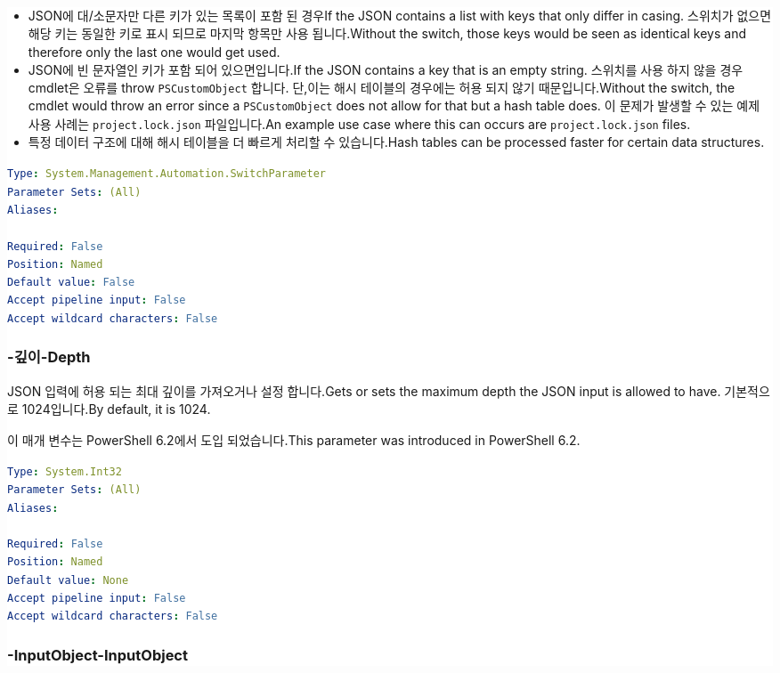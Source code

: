 - <span data-ttu-id="a9057-143">JSON에 대/소문자만 다른 키가 있는 목록이 포함 된 경우</span><span class="sxs-lookup"><span data-stu-id="a9057-143">If the JSON contains a list with keys that only differ in casing.</span></span> <span data-ttu-id="a9057-144">스위치가 없으면 해당 키는 동일한 키로 표시 되므로 마지막 항목만 사용 됩니다.</span><span class="sxs-lookup"><span data-stu-id="a9057-144">Without the switch, those keys would be seen as identical keys and therefore only the last one would get used.</span></span>
- <span data-ttu-id="a9057-145">JSON에 빈 문자열인 키가 포함 되어 있으면입니다.</span><span class="sxs-lookup"><span data-stu-id="a9057-145">If the JSON contains a key that is an empty string.</span></span> <span data-ttu-id="a9057-146">스위치를 사용 하지 않을 경우 cmdlet은 오류를 throw `PSCustomObject` 합니다. 단,이는 해시 테이블의 경우에는 허용 되지 않기 때문입니다.</span><span class="sxs-lookup"><span data-stu-id="a9057-146">Without the switch, the cmdlet would throw an error since a `PSCustomObject` does not allow for that but a hash table does.</span></span> <span data-ttu-id="a9057-147">이 문제가 발생할 수 있는 예제 사용 사례는 `project.lock.json` 파일입니다.</span><span class="sxs-lookup"><span data-stu-id="a9057-147">An example use case where this can occurs are `project.lock.json` files.</span></span>
- <span data-ttu-id="a9057-148">특정 데이터 구조에 대해 해시 테이블을 더 빠르게 처리할 수 있습니다.</span><span class="sxs-lookup"><span data-stu-id="a9057-148">Hash tables can be processed faster for certain data structures.</span></span>

```yaml
Type: System.Management.Automation.SwitchParameter
Parameter Sets: (All)
Aliases:

Required: False
Position: Named
Default value: False
Accept pipeline input: False
Accept wildcard characters: False
```

### <span data-ttu-id="a9057-149">-깊이</span><span class="sxs-lookup"><span data-stu-id="a9057-149">-Depth</span></span>

<span data-ttu-id="a9057-150">JSON 입력에 허용 되는 최대 깊이를 가져오거나 설정 합니다.</span><span class="sxs-lookup"><span data-stu-id="a9057-150">Gets or sets the maximum depth the JSON input is allowed to have.</span></span> <span data-ttu-id="a9057-151">기본적으로 1024입니다.</span><span class="sxs-lookup"><span data-stu-id="a9057-151">By default, it is 1024.</span></span>

<span data-ttu-id="a9057-152">이 매개 변수는 PowerShell 6.2에서 도입 되었습니다.</span><span class="sxs-lookup"><span data-stu-id="a9057-152">This parameter was introduced in PowerShell 6.2.</span></span>

```yaml
Type: System.Int32
Parameter Sets: (All)
Aliases:

Required: False
Position: Named
Default value: None
Accept pipeline input: False
Accept wildcard characters: False
```

### <span data-ttu-id="a9057-153">-InputObject</span><span class="sxs-lookup"><span data-stu-id="a9057-153">-InputObject</span></span>
